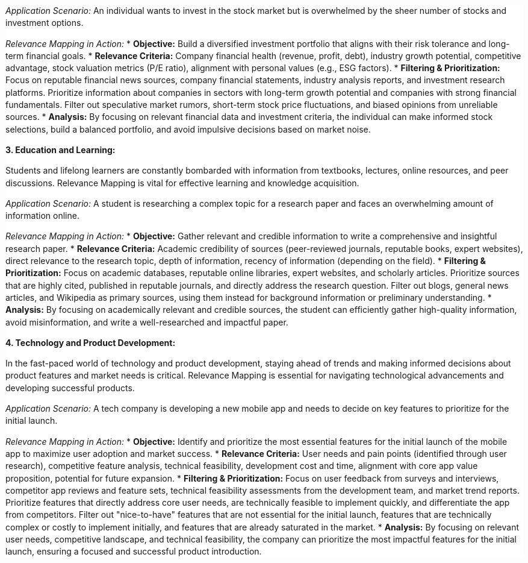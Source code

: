 *Application Scenario:* An individual wants to invest in the stock market but is overwhelmed by the sheer number of stocks and investment options.

*Relevance Mapping in Action:*
    * **Objective:** Build a diversified investment portfolio that aligns with their risk tolerance and long-term financial goals.
    * **Relevance Criteria:** Company financial health (revenue, profit, debt), industry growth potential, competitive advantage, stock valuation metrics (P/E ratio), alignment with personal values (e.g., ESG factors).
    * **Filtering & Prioritization:** Focus on reputable financial news sources, company financial statements, industry analysis reports, and investment research platforms. Prioritize information about companies in sectors with long-term growth potential and companies with strong financial fundamentals. Filter out speculative market rumors, short-term stock price fluctuations, and biased opinions from unreliable sources.
    * **Analysis:** By focusing on relevant financial data and investment criteria, the individual can make informed stock selections, build a balanced portfolio, and avoid impulsive decisions based on market noise.

**3. Education and Learning:**

Students and lifelong learners are constantly bombarded with information from textbooks, lectures, online resources, and peer discussions. Relevance Mapping is vital for effective learning and knowledge acquisition.

*Application Scenario:* A student is researching a complex topic for a research paper and faces an overwhelming amount of information online.

*Relevance Mapping in Action:*
    * **Objective:** Gather relevant and credible information to write a comprehensive and insightful research paper.
    * **Relevance Criteria:** Academic credibility of sources (peer-reviewed journals, reputable books, expert websites), direct relevance to the research topic, depth of information, recency of information (depending on the field).
    * **Filtering & Prioritization:** Focus on academic databases, reputable online libraries, expert websites, and scholarly articles. Prioritize sources that are highly cited, published in reputable journals, and directly address the research question. Filter out blogs, general news articles, and Wikipedia as primary sources, using them instead for background information or preliminary understanding.
    * **Analysis:** By focusing on academically relevant and credible sources, the student can efficiently gather high-quality information, avoid misinformation, and write a well-researched and impactful paper.

**4. Technology and Product Development:**

In the fast-paced world of technology and product development, staying ahead of trends and making informed decisions about product features and market needs is critical. Relevance Mapping is essential for navigating technological advancements and developing successful products.

*Application Scenario:* A tech company is developing a new mobile app and needs to decide on key features to prioritize for the initial launch.

*Relevance Mapping in Action:*
    * **Objective:** Identify and prioritize the most essential features for the initial launch of the mobile app to maximize user adoption and market success.
    * **Relevance Criteria:** User needs and pain points (identified through user research), competitive feature analysis, technical feasibility, development cost and time, alignment with core app value proposition, potential for future expansion.
    * **Filtering & Prioritization:** Focus on user feedback from surveys and interviews, competitor app reviews and feature sets, technical feasibility assessments from the development team, and market trend reports. Prioritize features that directly address core user needs, are technically feasible to implement quickly, and differentiate the app from competitors. Filter out "nice-to-have" features that are not essential for the initial launch, features that are technically complex or costly to implement initially, and features that are already saturated in the market.
    * **Analysis:** By focusing on relevant user needs, competitive landscape, and technical feasibility, the company can prioritize the most impactful features for the initial launch, ensuring a focused and successful product introduction.

